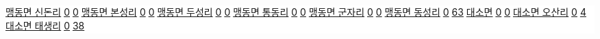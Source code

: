 
  <tr class="item">
    <td><a href="4377033026.html">맹동면 신돈리</a></td>
    <td><a href="4377033026.html">0</a></td>
    <td><a href="4377033026.html">0</a></td>
  </tr>
    

  <tr class="item">
    <td><a href="4377033027.html">맹동면 본성리</a></td>
    <td><a href="4377033027.html">0</a></td>
    <td><a href="4377033027.html">0</a></td>
  </tr>
    

  <tr class="item">
    <td><a href="4377033028.html">맹동면 두성리</a></td>
    <td><a href="4377033028.html">0</a></td>
    <td><a href="4377033028.html">0</a></td>
  </tr>
    

  <tr class="item">
    <td><a href="4377033029.html">맹동면 통동리</a></td>
    <td><a href="4377033029.html">0</a></td>
    <td><a href="4377033029.html">0</a></td>
  </tr>
    

  <tr class="item">
    <td><a href="4377033030.html">맹동면 군자리</a></td>
    <td><a href="4377033030.html">0</a></td>
    <td><a href="4377033030.html">0</a></td>
  </tr>
    

  <tr class="item">
    <td><a href="4377033031.html">맹동면 동성리</a></td>
    <td><a href="4377033031.html">0</a></td>
    <td><a href="4377033031.html">63</a></td>
  </tr>
    

  <tr class="item">
    <td><a href="4377034000.html">대소면</a></td>
    <td><a href="4377034000.html">0</a></td>
    <td><a href="4377034000.html">0</a></td>
  </tr>
    

  <tr class="item">
    <td><a href="4377034021.html">대소면 오산리</a></td>
    <td><a href="4377034021.html">0</a></td>
    <td><a href="4377034021.html">4</a></td>
  </tr>
    

  <tr class="item">
    <td><a href="4377034022.html">대소면 태생리</a></td>
    <td><a href="4377034022.html">0</a></td>
    <td><a href="4377034022.html">38</a></td>
  </tr>
    